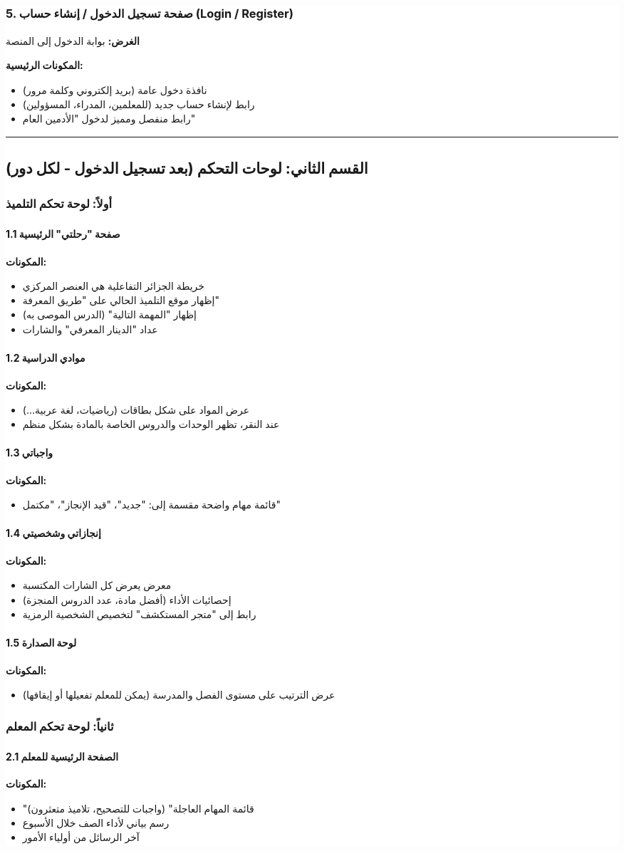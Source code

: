 ### 5. صفحة تسجيل الدخول / إنشاء حساب (Login / Register)

**الغرض:** بوابة الدخول إلى المنصة

**المكونات الرئيسية:**
- نافذة دخول عامة (بريد إلكتروني وكلمة مرور)
- رابط لإنشاء حساب جديد (للمعلمين، المدراء، المسؤولين)
- رابط منفصل ومميز لدخول "الأدمين العام"

---

## القسم الثاني: لوحات التحكم (بعد تسجيل الدخول - لكل دور)

### أولاً: لوحة تحكم التلميذ

#### 1.1 صفحة "رحلتي" الرئيسية

**المكونات:**
- خريطة الجزائر التفاعلية هي العنصر المركزي
- إظهار موقع التلميذ الحالي على "طريق المعرفة"
- إظهار "المهمة التالية" (الدرس الموصى به)
- عداد "الدينار المعرفي" والشارات

#### 1.2 موادي الدراسية

**المكونات:**
- عرض المواد على شكل بطاقات (رياضيات، لغة عربية...)
- عند النقر، تظهر الوحدات والدروس الخاصة بالمادة بشكل منظم

#### 1.3 واجباتي

**المكونات:**
- قائمة مهام واضحة مقسمة إلى: "جديد"، "قيد الإنجاز"، "مكتمل"

#### 1.4 إنجازاتي وشخصيتي

**المكونات:**
- معرض يعرض كل الشارات المكتسبة
- إحصائيات الأداء (أفضل مادة، عدد الدروس المنجزة)
- رابط إلى "متجر المستكشف" لتخصيص الشخصية الرمزية

#### 1.5 لوحة الصدارة

**المكونات:**
- عرض الترتيب على مستوى الفصل والمدرسة (يمكن للمعلم تفعيلها أو إيقافها)

### ثانياً: لوحة تحكم المعلم

#### 2.1 الصفحة الرئيسية للمعلم

**المكونات:**
- "قائمة المهام العاجلة" (واجبات للتصحيح، تلاميذ متعثرون)
- رسم بياني لأداء الصف خلال الأسبوع
- آخر الرسائل من أولياء الأمور

